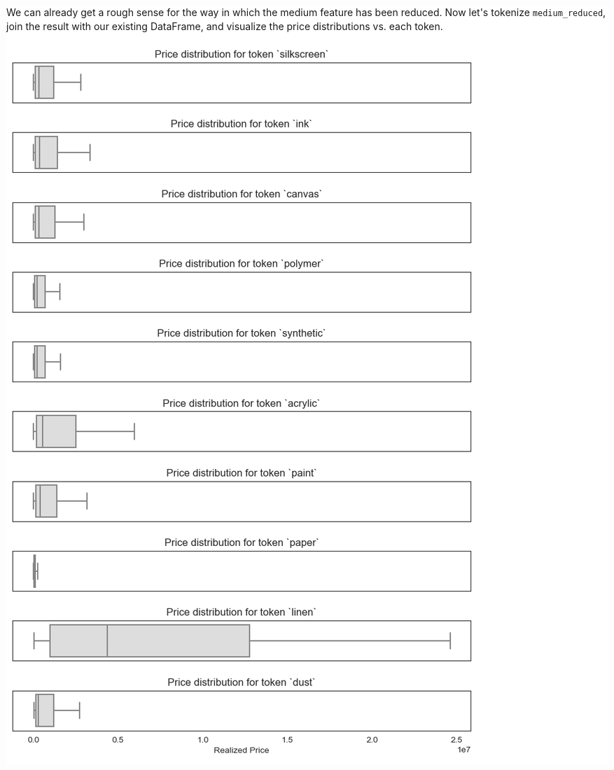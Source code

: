 We can already get a rough sense for the way in which the medium feature has been reduced. Now let's tokenize `medium_reduced`, join the result with our existing DataFrame, and visualize the price distributions vs. each token.

![Boxplots of price dist. vs medium tokens](/assets/images/artauction_warhol-NLP_02.png)
